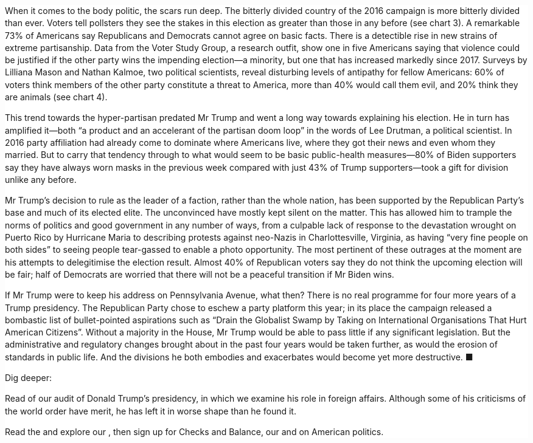 
When it comes to the body politic, the scars run deep. The bitterly divided country of the 2016 campaign is more bitterly divided than ever. Voters tell pollsters they see the stakes in this election as greater than those in any before (see chart 3). A remarkable 73% of Americans say Republicans and Democrats cannot agree on basic facts. There is a detectible rise in new strains of extreme partisanship. Data from the Voter Study Group, a research outfit, show one in five Americans saying that violence could be justified if the other party wins the impending election—a minority, but one that has increased markedly since 2017. Surveys by Lilliana Mason and Nathan Kalmoe, two political scientists, reveal disturbing levels of antipathy for fellow Americans: 60% of voters think members of the other party constitute a threat to America, more than 40% would call them evil, and 20% think they are animals (see chart 4).

This trend towards the hyper-partisan predated Mr Trump and went a long way towards explaining his election. He in turn has amplified it—both “a product and an accelerant of the partisan doom loop” in the words of Lee Drutman, a political scientist. In 2016 party affiliation had already come to dominate where Americans live, where they got their news and even whom they married. But to carry that tendency through to what would seem to be basic public-health measures—80% of Biden supporters say they have always worn masks in the previous week compared with just 43% of Trump supporters—took a gift for division unlike any before.

Mr Trump’s decision to rule as the leader of a faction, rather than the whole nation, has been supported by the Republican Party’s base and much of its elected elite. The unconvinced have mostly kept silent on the matter. This has allowed him to trample the norms of politics and good government in any number of ways, from a culpable lack of response to the devastation wrought on Puerto Rico by Hurricane Maria to describing protests against neo-Nazis in Charlottesville, Virginia, as having “very fine people on both sides” to seeing people tear-gassed to enable a photo opportunity. The most pertinent of these outrages at the moment are his attempts to delegitimise the election result. Almost 40% of Republican voters say they do not think the upcoming election will be fair; half of Democrats are worried that there will not be a peaceful transition if Mr Biden wins.

If Mr Trump were to keep his address on Pennsylvania Avenue, what then? There is no real programme for four more years of a Trump presidency. The Republican Party chose to eschew a party platform this year; in its place the campaign released a bombastic list of bullet-pointed aspirations such as “Drain the Globalist Swamp by Taking on International Organisations That Hurt American Citizens”. Without a majority in the House, Mr Trump would be able to pass little if any significant legislation. But the administrative and regulatory changes brought about in the past four years would be taken further, as would the erosion of standards in public life. And the divisions he both embodies and exacerbates would become yet more destructive. ■

Dig deeper:

Read  of our audit of Donald Trump’s presidency, in which we examine his role in foreign affairs. Although some of his criticisms of the world order have merit, he has left it in worse shape than he found it.

Read the  and explore our , then sign up for Checks and Balance, our  and  on American politics.


